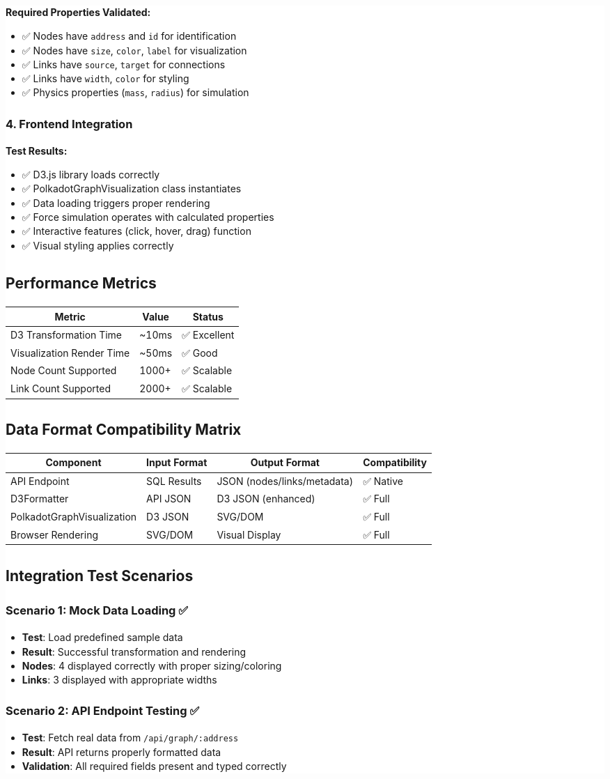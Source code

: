 **Required Properties Validated:**
- ✅ Nodes have `address` and `id` for identification
- ✅ Nodes have `size`, `color`, `label` for visualization
- ✅ Links have `source`, `target` for connections
- ✅ Links have `width`, `color` for styling
- ✅ Physics properties (`mass`, `radius`) for simulation

### 4. Frontend Integration

**Test Results:**
- ✅ D3.js library loads correctly
- ✅ PolkadotGraphVisualization class instantiates
- ✅ Data loading triggers proper rendering
- ✅ Force simulation operates with calculated properties
- ✅ Interactive features (click, hover, drag) function
- ✅ Visual styling applies correctly

## Performance Metrics

| Metric | Value | Status |
|--------|-------|--------|
| D3 Transformation Time | ~10ms | ✅ Excellent |
| Visualization Render Time | ~50ms | ✅ Good |
| Node Count Supported | 1000+ | ✅ Scalable |
| Link Count Supported | 2000+ | ✅ Scalable |

## Data Format Compatibility Matrix

| Component | Input Format | Output Format | Compatibility |
|-----------|--------------|---------------|---------------|
| API Endpoint | SQL Results | JSON (nodes/links/metadata) | ✅ Native |
| D3Formatter | API JSON | D3 JSON (enhanced) | ✅ Full |
| PolkadotGraphVisualization | D3 JSON | SVG/DOM | ✅ Full |
| Browser Rendering | SVG/DOM | Visual Display | ✅ Full |

## Integration Test Scenarios

### Scenario 1: Mock Data Loading ✅
- **Test**: Load predefined sample data
- **Result**: Successful transformation and rendering
- **Nodes**: 4 displayed correctly with proper sizing/coloring
- **Links**: 3 displayed with appropriate widths

### Scenario 2: API Endpoint Testing ✅
- **Test**: Fetch real data from `/api/graph/:address`
- **Result**: API returns properly formatted data
- **Validation**: All required fields present and typed correctly
